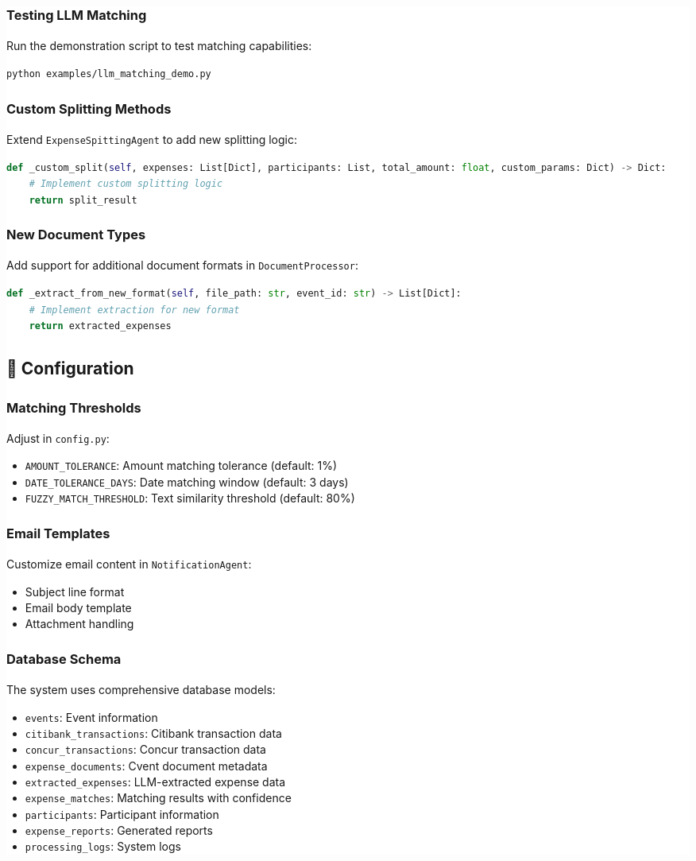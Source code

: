### Testing LLM Matching
Run the demonstration script to test matching capabilities:

```bash
python examples/llm_matching_demo.py
```

### Custom Splitting Methods
Extend `ExpenseSpittingAgent` to add new splitting logic:

```python
def _custom_split(self, expenses: List[Dict], participants: List, total_amount: float, custom_params: Dict) -> Dict:
    # Implement custom splitting logic
    return split_result
```

### New Document Types
Add support for additional document formats in `DocumentProcessor`:

```python
def _extract_from_new_format(self, file_path: str, event_id: str) -> List[Dict]:
    # Implement extraction for new format
    return extracted_expenses
```

## 🔧 Configuration

### Matching Thresholds
Adjust in `config.py`:
- `AMOUNT_TOLERANCE`: Amount matching tolerance (default: 1%)
- `DATE_TOLERANCE_DAYS`: Date matching window (default: 3 days)
- `FUZZY_MATCH_THRESHOLD`: Text similarity threshold (default: 80%)

### Email Templates
Customize email content in `NotificationAgent`:
- Subject line format
- Email body template
- Attachment handling

### Database Schema
The system uses comprehensive database models:
- `events`: Event information
- `citibank_transactions`: Citibank transaction data
- `concur_transactions`: Concur transaction data
- `expense_documents`: Cvent document metadata
- `extracted_expenses`: LLM-extracted expense data
- `expense_matches`: Matching results with confidence
- `participants`: Participant information
- `expense_reports`: Generated reports
- `processing_logs`: System logs
